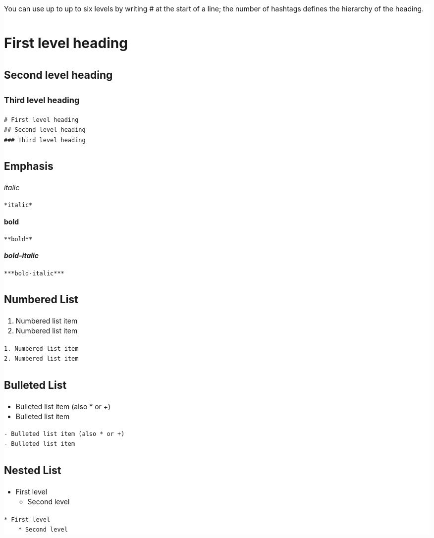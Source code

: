 You can use up to up to six levels by writing # at the start of a line; the number of hashtags defines the hierarchy of the heading.

# First level heading
## Second level heading
### Third level heading

```
# First level heading
## Second level heading
### Third level heading
```

## Emphasis

*italic*

    *italic*
    
**bold**

    **bold**
    
***bold-italic***

    ***bold-italic***

## Numbered List

1. Numbered list item
2. Numbered list item

```
1. Numbered list item
2. Numbered list item
```

## Bulleted List

- Bulleted list item (also * or +)
- Bulleted list item

```
- Bulleted list item (also * or +)
- Bulleted list item
```
    
## Nested List

* First level
    * Second level

```
* First level
    * Second level
```
